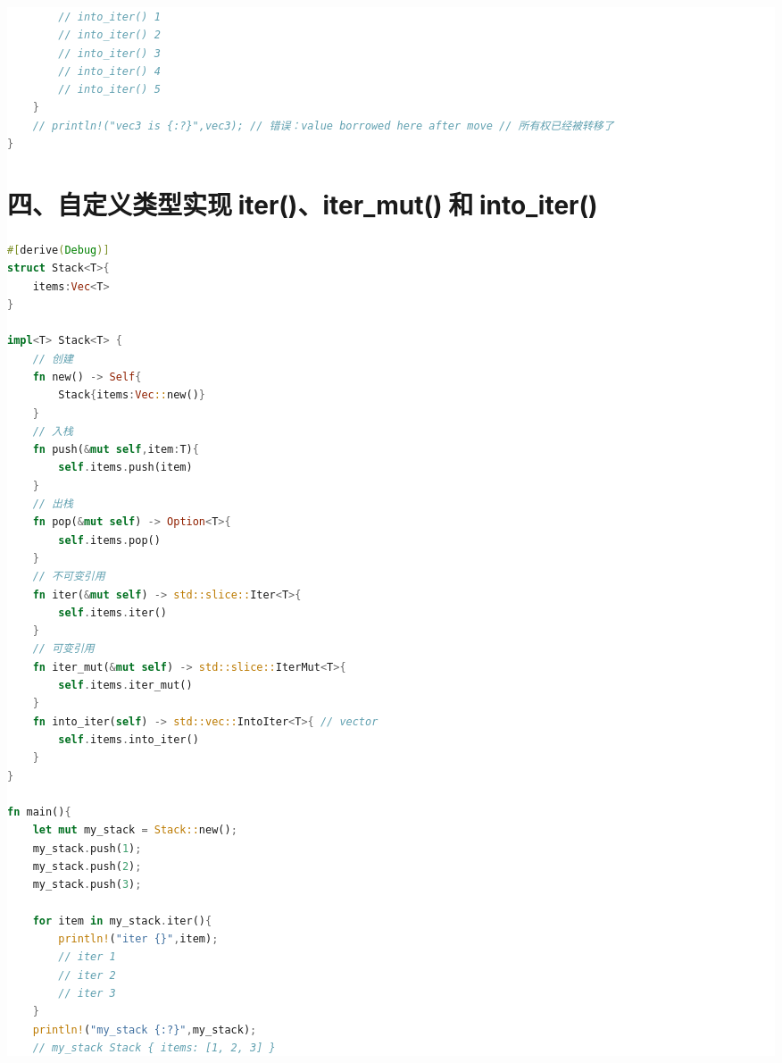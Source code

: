 ```rust
        // into_iter() 1
        // into_iter() 2
        // into_iter() 3
        // into_iter() 4
        // into_iter() 5
    }
    // println!("vec3 is {:?}",vec3); // 错误：value borrowed here after move // 所有权已经被转移了
}
```





# 四、自定义类型实现 iter()、iter_mut() 和 into_iter()



```rust
#[derive(Debug)]
struct Stack<T>{
    items:Vec<T>
}

impl<T> Stack<T> {
    // 创建
    fn new() -> Self{
        Stack{items:Vec::new()}
    }
    // 入栈
    fn push(&mut self,item:T){
        self.items.push(item)
    }
    // 出栈
    fn pop(&mut self) -> Option<T>{
        self.items.pop()
    }
    // 不可变引用
    fn iter(&mut self) -> std::slice::Iter<T>{
        self.items.iter()
    }
    // 可变引用
    fn iter_mut(&mut self) -> std::slice::IterMut<T>{
        self.items.iter_mut()
    }
    fn into_iter(self) -> std::vec::IntoIter<T>{ // vector
        self.items.into_iter()
    }
}

fn main(){
    let mut my_stack = Stack::new();
    my_stack.push(1);
    my_stack.push(2);
    my_stack.push(3);

    for item in my_stack.iter(){
        println!("iter {}",item);
        // iter 1
        // iter 2
        // iter 3
    }
    println!("my_stack {:?}",my_stack);
    // my_stack Stack { items: [1, 2, 3] }

```